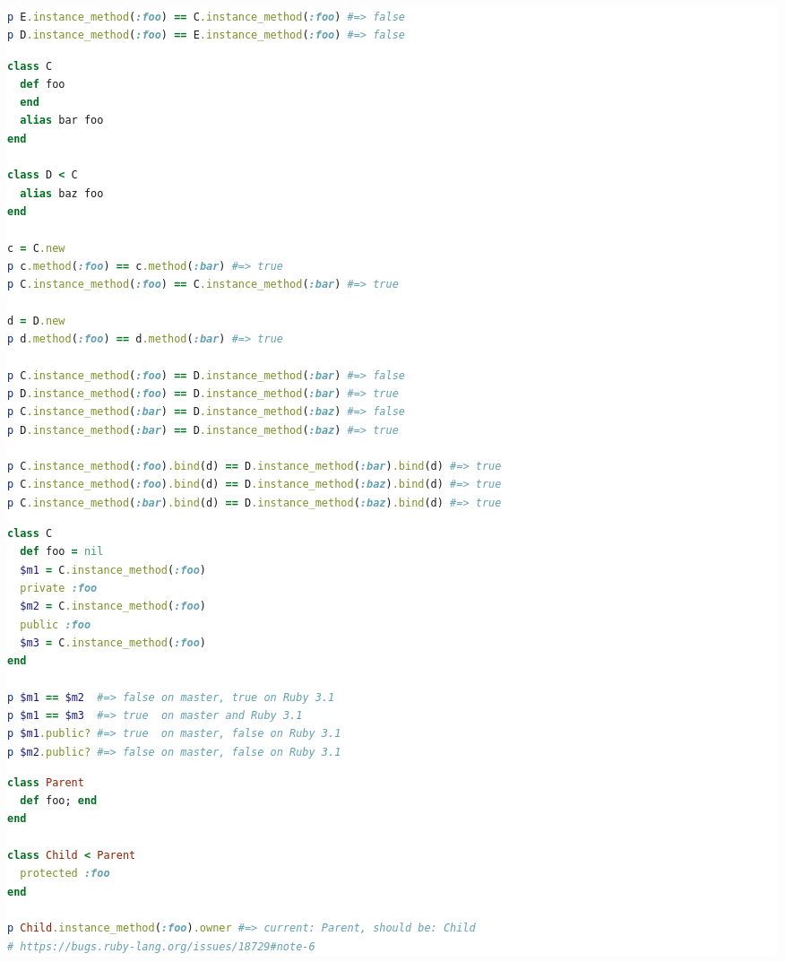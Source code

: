 ```ruby
p E.instance_method(:foo) == C.instance_method(:foo) #=> false
p D.instance_method(:foo) == E.instance_method(:foo) #=> false
```

```ruby
class C
  def foo
  end
  alias bar foo
end

class D < C
  alias baz foo
end

c = C.new
p c.method(:foo) == c.method(:bar) #=> true
p C.instance_method(:foo) == C.instance_method(:bar) #=> true

d = D.new
p d.method(:foo) == d.method(:bar) #=> true

p C.instance_method(:foo) == D.instance_method(:bar) #=> false
p D.instance_method(:foo) == D.instance_method(:bar) #=> true
p C.instance_method(:bar) == D.instance_method(:baz) #=> false
p D.instance_method(:bar) == D.instance_method(:baz) #=> true

p C.instance_method(:foo).bind(d) == D.instance_method(:bar).bind(d) #=> true
p C.instance_method(:foo).bind(d) == D.instance_method(:baz).bind(d) #=> true
p C.instance_method(:bar).bind(d) == D.instance_method(:baz).bind(d) #=> true
```

```ruby
class C
  def foo = nil
  $m1 = C.instance_method(:foo)
  private :foo
  $m2 = C.instance_method(:foo)
  public :foo
  $m3 = C.instance_method(:foo)
end

p $m1 == $m2  #=> false on master, true on Ruby 3.1
p $m1 == $m3  #=> true  on master and Ruby 3.1
p $m1.public? #=> true  on master, false on Ruby 3.1
p $m2.public? #=> false on master, false on Ruby 3.1
```

```ruby
class Parent
  def foo; end
end

class Child < Parent
  protected :foo
end

p Child.instance_method(:foo).owner #=> current: Parent, should be: Child
# https://bugs.ruby-lang.org/issues/18729#note-6
```

